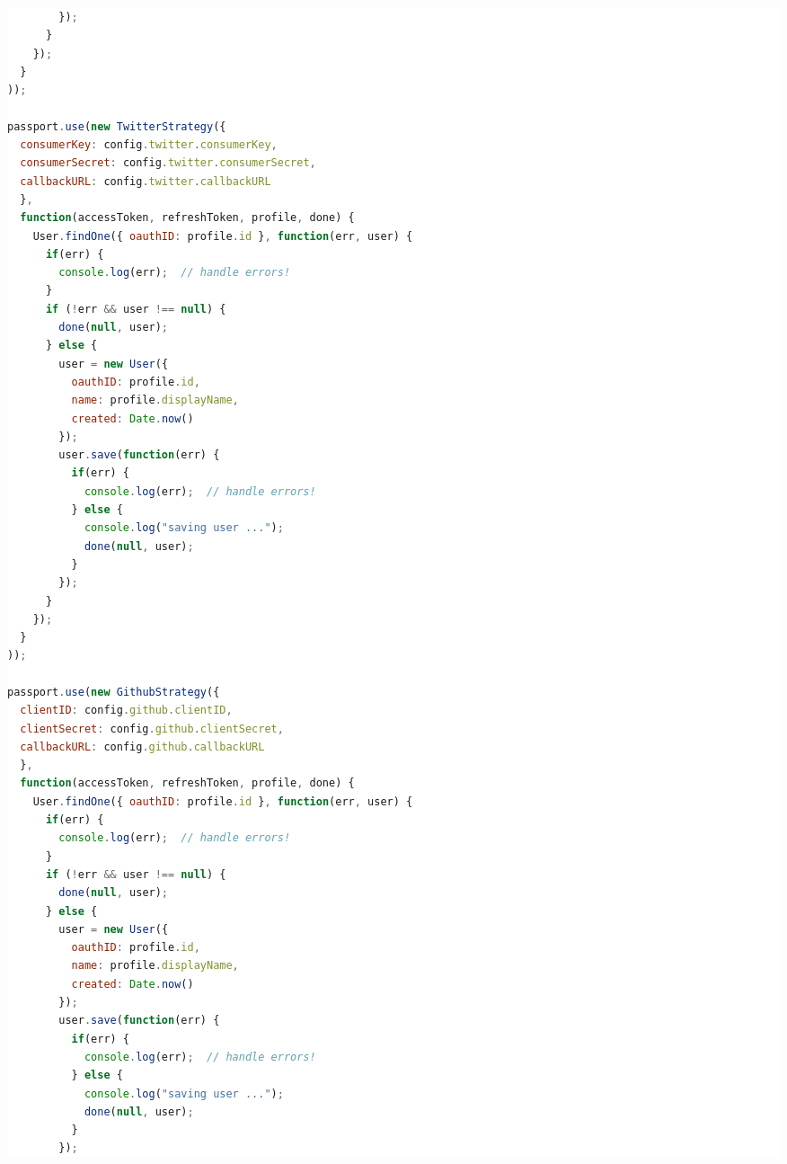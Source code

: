``` javascript
        });
      }
    });
  }
));

passport.use(new TwitterStrategy({
  consumerKey: config.twitter.consumerKey,
  consumerSecret: config.twitter.consumerSecret,
  callbackURL: config.twitter.callbackURL
  },
  function(accessToken, refreshToken, profile, done) {
    User.findOne({ oauthID: profile.id }, function(err, user) {
      if(err) {
        console.log(err);  // handle errors!
      }
      if (!err && user !== null) {
        done(null, user);
      } else {
        user = new User({
          oauthID: profile.id,
          name: profile.displayName,
          created: Date.now()
        });
        user.save(function(err) {
          if(err) {
            console.log(err);  // handle errors!
          } else {
            console.log("saving user ...");
            done(null, user);
          }
        });
      }
    });
  }
));

passport.use(new GithubStrategy({
  clientID: config.github.clientID,
  clientSecret: config.github.clientSecret,
  callbackURL: config.github.callbackURL
  },
  function(accessToken, refreshToken, profile, done) {
    User.findOne({ oauthID: profile.id }, function(err, user) {
      if(err) {
        console.log(err);  // handle errors!
      }
      if (!err && user !== null) {
        done(null, user);
      } else {
        user = new User({
          oauthID: profile.id,
          name: profile.displayName,
          created: Date.now()
        });
        user.save(function(err) {
          if(err) {
            console.log(err);  // handle errors!
          } else {
            console.log("saving user ...");
            done(null, user);
          }
        });
```